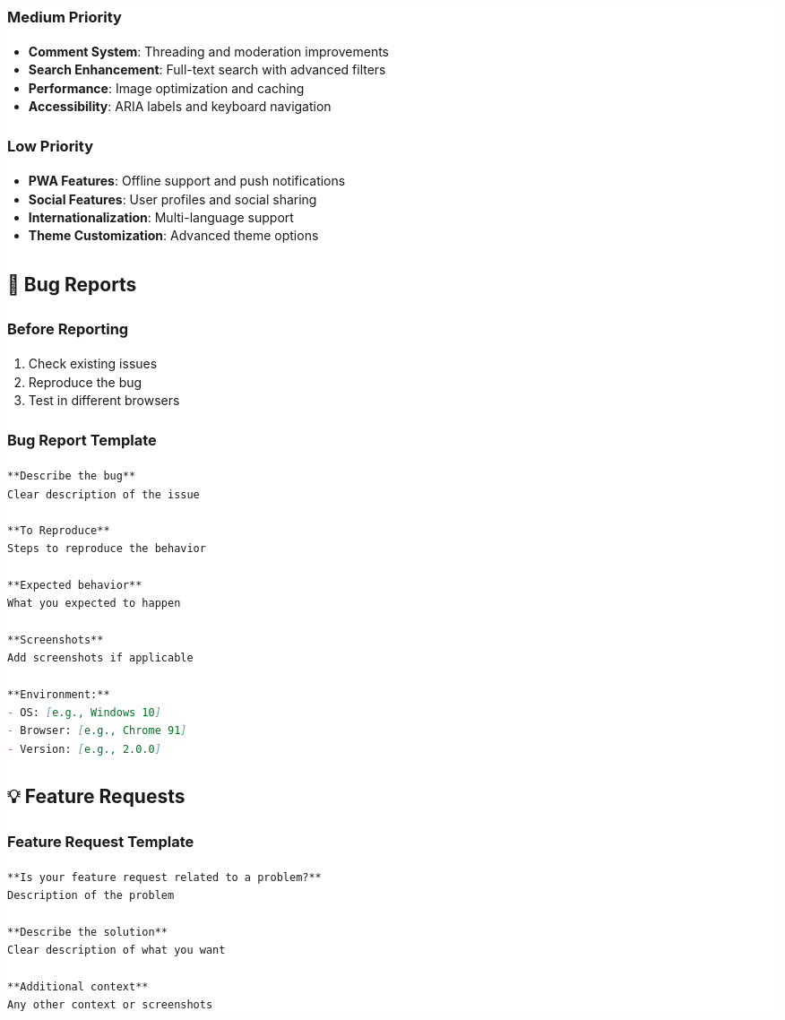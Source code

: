 ### Medium Priority
- **Comment System**: Threading and moderation improvements
- **Search Enhancement**: Full-text search with advanced filters
- **Performance**: Image optimization and caching
- **Accessibility**: ARIA labels and keyboard navigation

### Low Priority
- **PWA Features**: Offline support and push notifications
- **Social Features**: User profiles and social sharing
- **Internationalization**: Multi-language support
- **Theme Customization**: Advanced theme options

## 🐛 Bug Reports

### Before Reporting
1. Check existing issues
2. Reproduce the bug
3. Test in different browsers

### Bug Report Template
```markdown
**Describe the bug**
Clear description of the issue

**To Reproduce**
Steps to reproduce the behavior

**Expected behavior**
What you expected to happen

**Screenshots**
Add screenshots if applicable

**Environment:**
- OS: [e.g., Windows 10]
- Browser: [e.g., Chrome 91]
- Version: [e.g., 2.0.0]
```

## 💡 Feature Requests

### Feature Request Template
```markdown
**Is your feature request related to a problem?**
Description of the problem

**Describe the solution**
Clear description of what you want

**Additional context**
Any other context or screenshots
```
